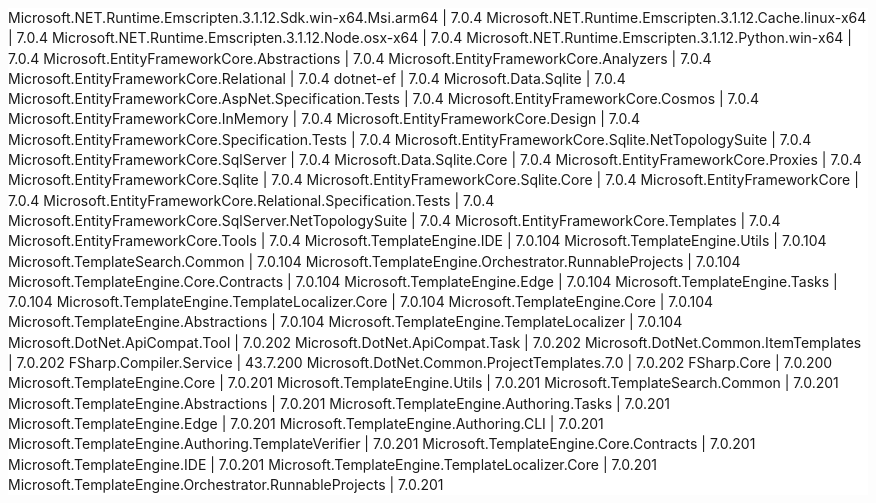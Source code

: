 Microsoft.NET.Runtime.Emscripten.3.1.12.Sdk.win-x64.Msi.arm64 | 7.0.4
Microsoft.NET.Runtime.Emscripten.3.1.12.Cache.linux-x64 | 7.0.4
Microsoft.NET.Runtime.Emscripten.3.1.12.Node.osx-x64 | 7.0.4
Microsoft.NET.Runtime.Emscripten.3.1.12.Python.win-x64 | 7.0.4
Microsoft.EntityFrameworkCore.Abstractions | 7.0.4
Microsoft.EntityFrameworkCore.Analyzers | 7.0.4
Microsoft.EntityFrameworkCore.Relational | 7.0.4
dotnet-ef | 7.0.4
Microsoft.Data.Sqlite | 7.0.4
Microsoft.EntityFrameworkCore.AspNet.Specification.Tests | 7.0.4
Microsoft.EntityFrameworkCore.Cosmos | 7.0.4
Microsoft.EntityFrameworkCore.InMemory | 7.0.4
Microsoft.EntityFrameworkCore.Design | 7.0.4
Microsoft.EntityFrameworkCore.Specification.Tests | 7.0.4
Microsoft.EntityFrameworkCore.Sqlite.NetTopologySuite | 7.0.4
Microsoft.EntityFrameworkCore.SqlServer | 7.0.4
Microsoft.Data.Sqlite.Core | 7.0.4
Microsoft.EntityFrameworkCore.Proxies | 7.0.4
Microsoft.EntityFrameworkCore.Sqlite | 7.0.4
Microsoft.EntityFrameworkCore.Sqlite.Core | 7.0.4
Microsoft.EntityFrameworkCore | 7.0.4
Microsoft.EntityFrameworkCore.Relational.Specification.Tests | 7.0.4
Microsoft.EntityFrameworkCore.SqlServer.NetTopologySuite | 7.0.4
Microsoft.EntityFrameworkCore.Templates | 7.0.4
Microsoft.EntityFrameworkCore.Tools | 7.0.4
Microsoft.TemplateEngine.IDE | 7.0.104
Microsoft.TemplateEngine.Utils | 7.0.104
Microsoft.TemplateSearch.Common | 7.0.104
Microsoft.TemplateEngine.Orchestrator.RunnableProjects | 7.0.104
Microsoft.TemplateEngine.Core.Contracts | 7.0.104
Microsoft.TemplateEngine.Edge | 7.0.104
Microsoft.TemplateEngine.Tasks | 7.0.104
Microsoft.TemplateEngine.TemplateLocalizer.Core | 7.0.104
Microsoft.TemplateEngine.Core | 7.0.104
Microsoft.TemplateEngine.Abstractions | 7.0.104
Microsoft.TemplateEngine.TemplateLocalizer | 7.0.104
Microsoft.DotNet.ApiCompat.Tool | 7.0.202
Microsoft.DotNet.ApiCompat.Task | 7.0.202
Microsoft.DotNet.Common.ItemTemplates | 7.0.202
FSharp.Compiler.Service | 43.7.200
Microsoft.DotNet.Common.ProjectTemplates.7.0 | 7.0.202
FSharp.Core | 7.0.200
Microsoft.TemplateEngine.Core | 7.0.201
Microsoft.TemplateEngine.Utils | 7.0.201
Microsoft.TemplateSearch.Common | 7.0.201
Microsoft.TemplateEngine.Abstractions | 7.0.201
Microsoft.TemplateEngine.Authoring.Tasks | 7.0.201
Microsoft.TemplateEngine.Edge | 7.0.201
Microsoft.TemplateEngine.Authoring.CLI | 7.0.201
Microsoft.TemplateEngine.Authoring.TemplateVerifier | 7.0.201
Microsoft.TemplateEngine.Core.Contracts | 7.0.201
Microsoft.TemplateEngine.IDE | 7.0.201
Microsoft.TemplateEngine.TemplateLocalizer.Core | 7.0.201
Microsoft.TemplateEngine.Orchestrator.RunnableProjects | 7.0.201

